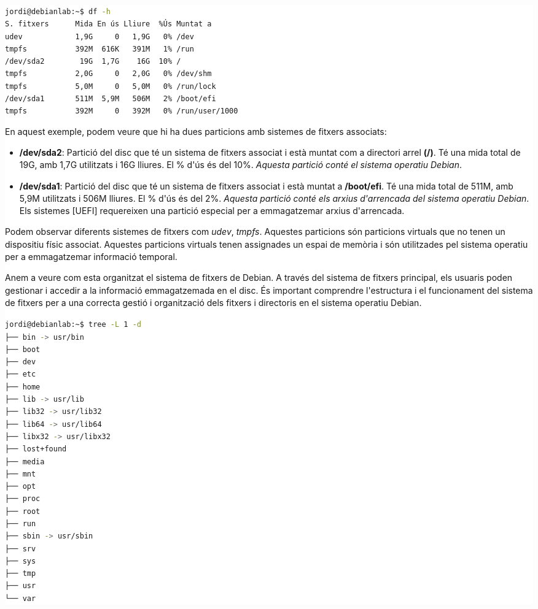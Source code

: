 ```bash
jordi@debianlab:~$ df -h
S. fitxers      Mida En ús Lliure  %Ús Muntat a
udev            1,9G     0   1,9G   0% /dev
tmpfs           392M  616K   391M   1% /run
/dev/sda2        19G  1,7G    16G  10% /
tmpfs           2,0G     0   2,0G   0% /dev/shm
tmpfs           5,0M     0   5,0M   0% /run/lock
/dev/sda1       511M  5,9M   506M   2% /boot/efi
tmpfs           392M     0   392M   0% /run/user/1000
```

En aquest exemple, podem veure que hi ha dues particions amb sistemes de fitxers associats:

* **/dev/sda2**: Partició del disc que té un sistema de fitxers associat i està muntat com a directori arrel **(/)**. Té una mida total de 19G, amb 1,7G utilitzats i 16G lliures. El % d'ús és del 10%. *Aquesta partició conté el sistema operatiu Debian*.

* **/dev/sda1**: Partició del disc que té un sistema de fitxers associat i està muntat a **/boot/efi**. Té una mida total de 511M, amb 5,9M utilitzats i 506M lliures. El % d'ús és del 2%. *Aquesta partició conté els arxius d'arrencada del sistema operatiu Debian*. Els sistemes [UEFI] requereixen una partició especial per a emmagatzemar arxius d'arrencada. 

Podem observar diferents sistemes de fitxers com *udev*, *tmpfs*. Aquestes particions són particions virtuals que no tenen un dispositiu físic associat. Aquestes particions virtuals tenen assignades un espai de memòria i són utilitzades pel sistema operatiu per a emmagatzemar informació temporal. 

Anem a veure com esta organitzat el sistema de fitxers de Debian. A través del sistema de fitxers principal, els usuaris poden gestionar i accedir a la informació emmagatzemada en el disc. És important comprendre l'estructura i el funcionament del sistema de fitxers per a una correcta gestió i organització dels fitxers i directoris en el sistema operatiu Debian.

```sh
jordi@debianlab:~$ tree -L 1 -d 
├── bin -> usr/bin
├── boot
├── dev
├── etc
├── home
├── lib -> usr/lib
├── lib32 -> usr/lib32
├── lib64 -> usr/lib64
├── libx32 -> usr/libx32
├── lost+found
├── media
├── mnt
├── opt
├── proc
├── root
├── run
├── sbin -> usr/sbin
├── srv
├── sys
├── tmp
├── usr
└── var
```
